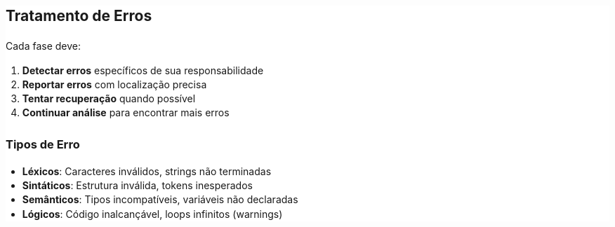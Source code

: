 ## Tratamento de Erros

Cada fase deve:
1. **Detectar erros** específicos de sua responsabilidade
2. **Reportar erros** com localização precisa
3. **Tentar recuperação** quando possível
4. **Continuar análise** para encontrar mais erros

### Tipos de Erro
- **Léxicos**: Caracteres inválidos, strings não terminadas
- **Sintáticos**: Estrutura inválida, tokens inesperados
- **Semânticos**: Tipos incompatíveis, variáveis não declaradas
- **Lógicos**: Código inalcançável, loops infinitos (warnings)
